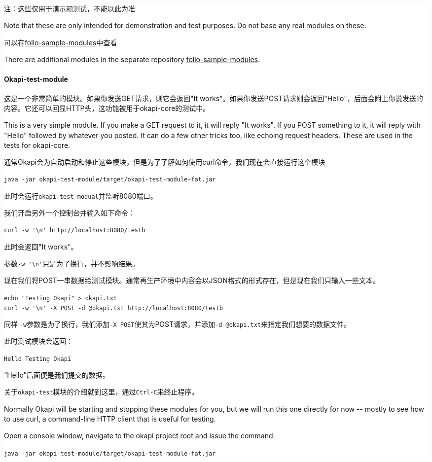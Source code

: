 注：这些仅用于演示和测试，不能以此为准

Note that these are only intended for demonstration and test purposes.
Do not base any real modules on these.

可以在[folio-sample-modules](https://github.com/folio-org/folio-sample-modules)中查看

There are additional modules in the separate repository
[folio-sample-modules](https://github.com/folio-org/folio-sample-modules).

#### Okapi-test-module

这是一个非常简单的模块。如果你发送GET请求，则它会返回"It works"。如果你发送POST请求则会返回"Hello"，后面会附上你说发送的内容。它还可以回显HTTP头，这功能被用于okapi-core的测试中。

This is a very simple module. If you make a GET request to it, it will reply "It
works". If you POST something to it, it will reply with "Hello" followed by
whatever you posted. It can do a few other tricks too, like echoing request
headers. These are used in the tests for okapi-core.

通常Okapi会为自动启动和停止这些模块，但是为了了解如何使用curl命令，我们现在会直接运行这个模块
```
java -jar okapi-test-module/target/okapi-test-module-fat.jar
```

此时会运行`okapi-test-modual`并监听8080端口。

我们开启另外一个控制台并输入如下命令：

```
curl -w '\n' http://localhost:8080/testb
```
此时会返回"It works"。

参数`-w '\n'`只是为了换行，并不影响结果。

现在我们将POST一串数据给测试模块。通常再生产环境中内容会以JSON格式的形式存在，但是现在我们只输入一些文本。
```
echo "Testing Okapi" > okapi.txt
curl -w '\n' -X POST -d @okapi.txt http://localhost:8080/testb
```
同样 `-w`参数是为了换行，我们添加`-X POST`使其为POST请求，并添加`-d @okapi.txt`来指定我们想要的数据文件。

此时测试模块会返回：
```
Hello Testing Okapi
```

“Hello”后面便是我们提交的数据。

关于`okapi-test`模块的介绍就到这里，通过`Ctrl-C`来终止程序。

Normally Okapi will be starting and stopping these modules for you, but we will
run this one directly for now -- mostly to see how to use curl, a
command-line HTTP client that is useful for testing.

Open a console window, navigate to the okapi project root and issue the command:

```
java -jar okapi-test-module/target/okapi-test-module-fat.jar
```
